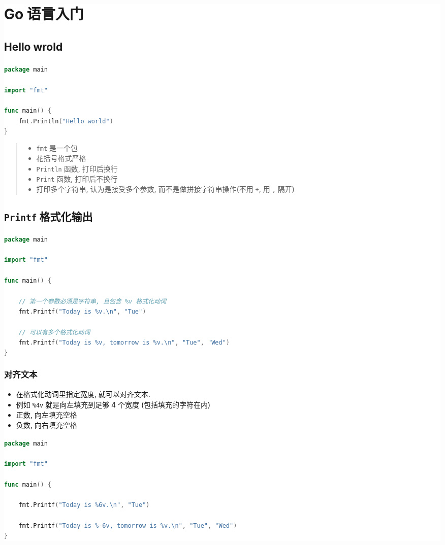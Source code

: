 # Go 语言入门

## Hello wrold

```go
package main

import "fmt"

func main() {
	fmt.Println("Hello world")
}

```

> + `fmt` 是一个包
>+ 花括号格式严格
> + `Println` 函数, 打印后换行
> + `Print` 函数, 打印后不换行
> + 打印多个字符串, 认为是接受多个参数, 而不是做拼接字符串操作(不用 `+`, 用 `,` 隔开)



## `Printf` 格式化输出

```go
package main

import "fmt"

func main() {

	// 第一个参数必须是字符串, 且包含 %v 格式化动词
	fmt.Printf("Today is %v.\n", "Tue")

	// 可以有多个格式化动词
	fmt.Printf("Today is %v, tomorrow is %v.\n", "Tue", "Wed")
}

```

### 对齐文本

+ 在格式化动词里指定宽度, 就可以对齐文本.
+ 例如 `%4v` 就是向左填充到足够 4 个宽度 (包括填充的字符在内)
+ 正数, 向左填充空格
+ 负数, 向右填充空格

```go
package main

import "fmt"

func main() {

	fmt.Printf("Today is %6v.\n", "Tue")

	fmt.Printf("Today is %-6v, tomorrow is %v.\n", "Tue", "Wed")
}

```
